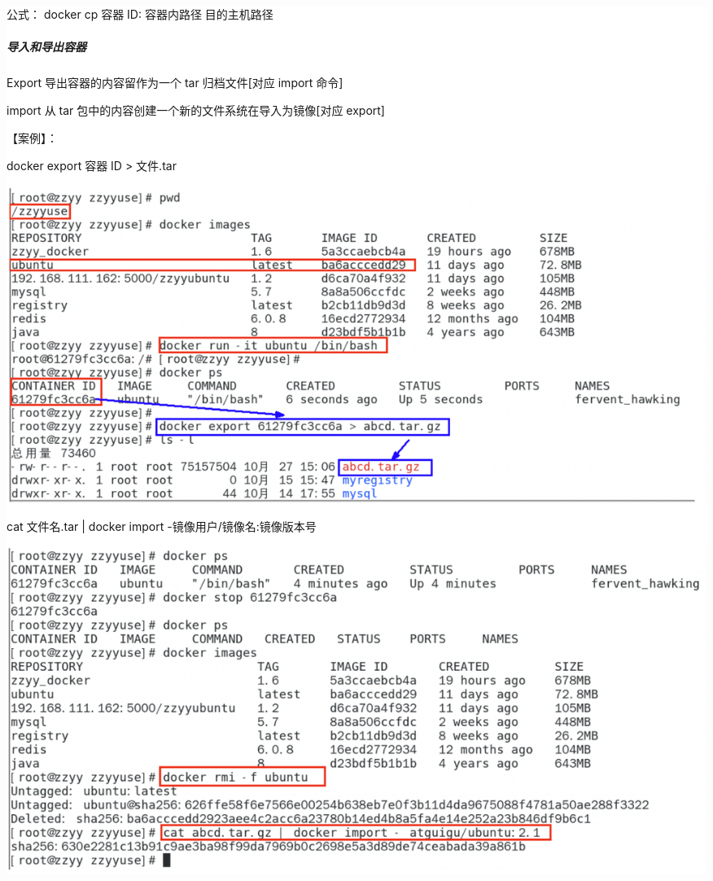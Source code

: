 公式： docker cp 容器 ID: 容器内路径 目的主机路径

##### 导入和导出容器

Export 导出容器的内容留作为一个 tar 归档文件[对应 import 命令]

import 从 tar 包中的内容创建一个新的文件系统在导入为镜像[对应 export]

【案例】：

docker export 容器 ID > 文件.tar

![38](./images/38.png)

cat 文件名.tar | docker import -镜像用户/镜像名:镜像版本号

![39](./images/39.png)
